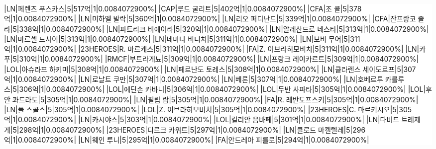 |LN|페렌츠 푸스카스|5|517억|1|0.0084072900%|
|CAP|루드 굴리트|5|402억|1|0.0084072900%|
|CFA|조 콜|5|378억|1|0.0084072900%|
|LN|미하엘 발락|5|360억|1|0.0084072900%|
|LN|리오 퍼디난드|5|339억|1|0.0084072900%|
|CFA|잔프랑코 졸라|5|338억|1|0.0084072900%|
|LN|파트리크 비에이라|5|320억|1|0.0084072900%|
|LN|알레산드로 네스타|5|313억|1|0.0084072900%|
|LN|마르셀 드사이|5|313억|1|0.0084072900%|
|LN|네마냐 비디치|5|311억|1|0.0084072900%|
|LN|보비 무어|5|311억|1|0.0084072900%|
|23HEROES|R. 마르케스|5|311억|1|0.0084072900%|
|FA|Z. 이브라히모비치|5|311억|1|0.0084072900%|
|LN|카푸|5|310억|1|0.0084072900%|
|RMCF|부트라게뇨|5|309억|1|0.0084072900%|
|LN|프랑크 레이카르트|5|309억|1|0.0084072900%|
|LOL|아슈라프 하키미|5|308억|1|0.0084072900%|
|LN|페르난도 토레스|5|308억|1|0.0084072900%|
|LN|클라렌스 세이도르프|5|307억|1|0.0084072900%|
|LN|로날트 쿠만|5|307억|1|0.0084072900%|
|LN|베론|5|307억|1|0.0084072900%|
|LN|호베르투 카를루스|5|306억|1|0.0084072900%|
|LOL|에딘손 카바니|5|306억|1|0.0084072900%|
|LOL|두반 사파타|5|305억|1|0.0084072900%|
|LOL|후안 콰드라도|5|305억|1|0.0084072900%|
|LN|필립 람|5|305억|1|0.0084072900%|
|FA|R. 레반도프스키|5|305억|1|0.0084072900%|
|LN|폴 스콜스|5|305억|1|0.0084072900%|
|LOL|Z. 이브라히모비치|5|305억|1|0.0084072900%|
|23HEROES|C. 마르키시오|5|305억|1|0.0084072900%|
|LN|카시야스|5|303억|1|0.0084072900%|
|LOL|킬리안 음바페|5|301억|1|0.0084072900%|
|LN|다비드 트레제게|5|298억|1|0.0084072900%|
|23HEROES|디르크 카위트|5|297억|1|0.0084072900%|
|LN|클로드 마켈렐레|5|296억|1|0.0084072900%|
|LN|웨인 루니|5|295억|1|0.0084072900%|
|FA|안드레아 피를로|5|294억|1|0.0084072900%|